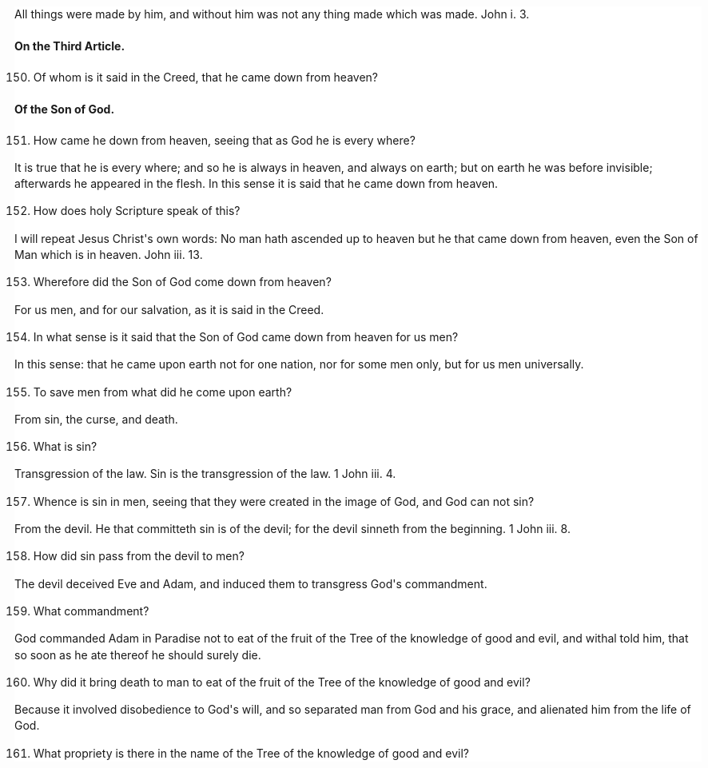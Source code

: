 All things were made by him, and without him was not any thing made which was made. John i. 3.





#### On the Third Article.

150.  Of whom is it said in the Creed, that he came down from heaven?



#### Of the Son of God.

151.  How came he down from heaven, seeing that as God he is every where?

It is true that he is every where; and so he is always in heaven, and always on earth; but on earth he was before invisible; afterwards he appeared in the flesh. In this sense it is said that he came down from heaven.

152.  How does holy Scripture speak of this?

I will repeat Jesus Christ's own words: No man hath ascended up to heaven but he that came down from heaven, even the Son of Man which is in heaven. John iii. 13.

153.  Wherefore did the Son of God come down from heaven?

For us men, and for our salvation, as it is said in the Creed.

154.  In what sense is it said that the Son of God came down from heaven for us men?

In this sense: that he came upon earth not for one nation, nor for some men only, but for us men universally.

155.  To save men from what did he come upon earth?

From sin, the curse, and death.

156.  What is sin?

Transgression of the law. Sin is the transgression of the law. 1 John iii. 4.

157.  Whence is sin in men, seeing that they were created in the image of God, and God can not sin?

From the devil. He that committeth sin is of the devil; for the devil sinneth from the beginning. 1 John iii. 8.

158.  How did sin pass from the devil to men?

The devil deceived Eve and Adam, and induced them to transgress God's commandment.

159.  What commandment?

God commanded Adam in Paradise not to eat of the fruit of the Tree of the knowledge of good and evil, and withal told him, that so soon as he ate thereof he should surely die.

160.  Why did it bring death to man to eat of the fruit of the Tree of the knowledge of good and evil?

Because it involved disobedience to God's will, and so separated man from God and his grace, and alienated him from the life of God.

161.  What propriety is there in the name of the Tree of the knowledge of good and evil?
